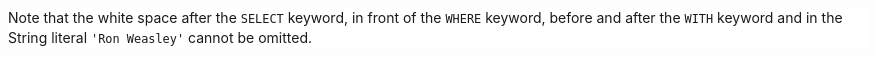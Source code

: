 Note that the white space after the `SELECT` keyword, in front of the `WHERE` keyword, before and after the `WITH` keyword and in the String literal `'Ron Weasley'` cannot be omitted.

















































